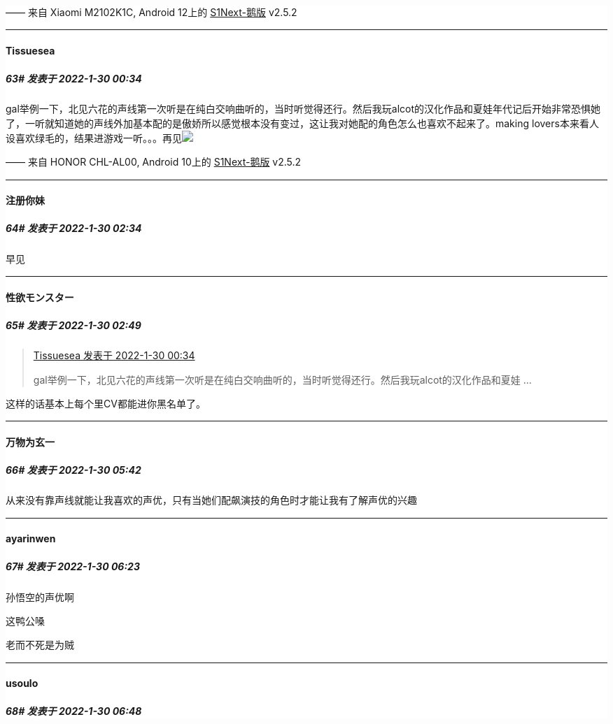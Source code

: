 —— 来自 Xiaomi M2102K1C, Android 12上的 [S1Next-鹅版](https://github.com/ykrank/S1-Next/releases) v2.5.2



*****

####  Tissuesea  
##### 63#       发表于 2022-1-30 00:34

gal举例一下，北见六花的声线第一次听是在纯白交响曲听的，当时听觉得还行。然后我玩alcot的汉化作品和夏娃年代记后开始非常恐惧她了，一听就知道她的声线外加基本配的是傲娇所以感觉根本没有变过，这让我对她配的角色怎么也喜欢不起来了。making lovers本来看人设喜欢绿毛的，结果进游戏一听。。。再见<img src="https://static.saraba1st.com/image/smiley/face2017/002.png" referrerpolicy="no-referrer">

—— 来自 HONOR CHL-AL00, Android 10上的 [S1Next-鹅版](https://github.com/ykrank/S1-Next/releases) v2.5.2



*****

####  注册你妹  
##### 64#       发表于 2022-1-30 02:34

早见

*****

####  性欲モンスター  
##### 65#       发表于 2022-1-30 02:49

<blockquote><a href="httphttps://bbs.saraba1st.com/2b/forum.php?mod=redirect&amp;goto=findpost&amp;pid=54479369&amp;ptid=2049870" target="_blank">Tissuesea 发表于 2022-1-30 00:34</a>

gal举例一下，北见六花的声线第一次听是在纯白交响曲听的，当时听觉得还行。然后我玩alcot的汉化作品和夏娃 ...</blockquote>
这样的话基本上每个里CV都能进你黑名单了。

*****

####  万物为玄一  
##### 66#       发表于 2022-1-30 05:42

从来没有靠声线就能让我喜欢的声优，只有当她们配飙演技的角色时才能让我有了解声优的兴趣



*****

####  ayarinwen  
##### 67#       发表于 2022-1-30 06:23

孙悟空的声优啊

这鸭公嗓

老而不死是为贼



*****

####  usoulo  
##### 68#       发表于 2022-1-30 06:48
